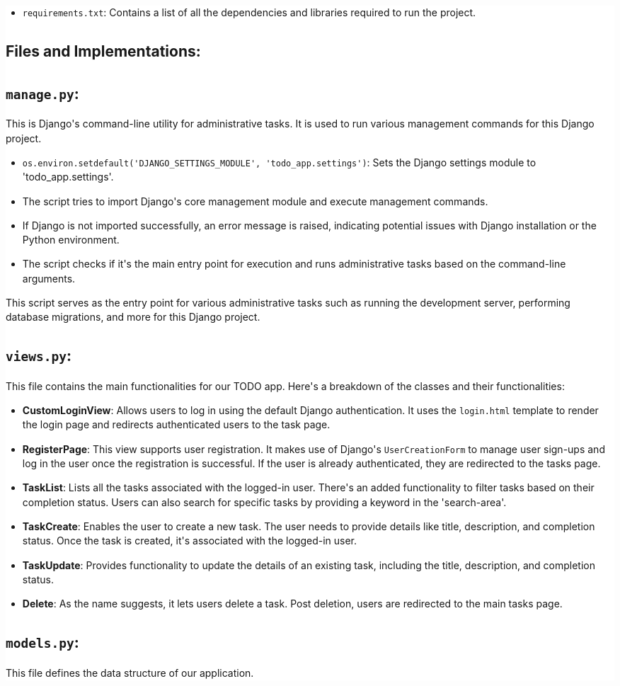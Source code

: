 - `requirements.txt`: Contains a list of all the dependencies and libraries required to run the project.


## Files and Implementations:

## `manage.py`:

This is Django's command-line utility for administrative tasks. It is used to run various management commands for this Django project.

- `os.environ.setdefault('DJANGO_SETTINGS_MODULE', 'todo_app.settings')`: Sets the Django settings module to 'todo_app.settings'.

- The script tries to import Django's core management module and execute management commands.

- If Django is not imported successfully, an error message is raised, indicating potential issues with Django installation or the Python environment.

- The script checks if it's the main entry point for execution and runs administrative tasks based on the command-line arguments.

This script serves as the entry point for various administrative tasks such as running the development server, performing database migrations, and more for this Django project.


## `views.py`:

This file contains the main functionalities for our TODO app. Here's a breakdown of the classes and their functionalities:

- **CustomLoginView**: Allows users to log in using the default Django authentication. It uses the `login.html` template to render the login page and redirects authenticated users to the task page.

- **RegisterPage**: This view supports user registration. It makes use of Django's `UserCreationForm` to manage user sign-ups and log in the user once the registration is successful. If the user is already authenticated, they are redirected to the tasks page.

- **TaskList**: Lists all the tasks associated with the logged-in user. There's an added functionality to filter tasks based on their completion status. Users can also search for specific tasks by providing a keyword in the 'search-area'.

- **TaskCreate**: Enables the user to create a new task. The user needs to provide details like title, description, and completion status. Once the task is created, it's associated with the logged-in user.

- **TaskUpdate**: Provides functionality to update the details of an existing task, including the title, description, and completion status.

- **Delete**: As the name suggests, it lets users delete a task. Post deletion, users are redirected to the main tasks page.


## `models.py`:

This file defines the data structure of our application.
